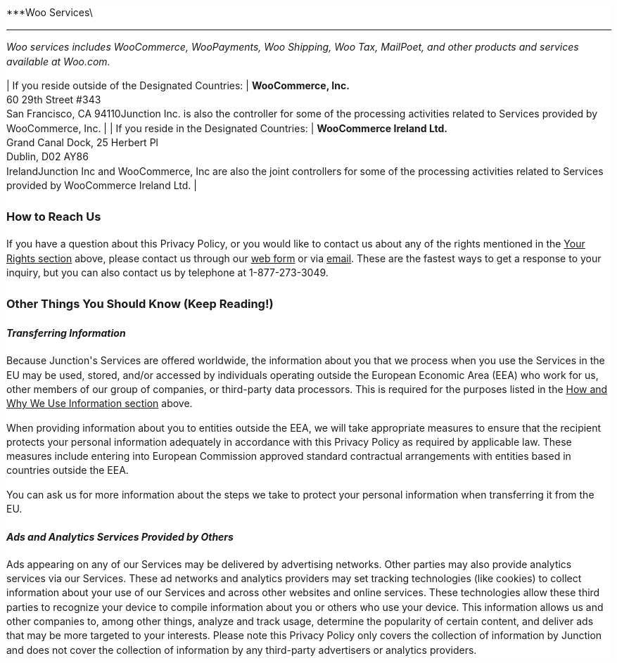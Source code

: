 ***Woo Services\
***

*Woo services includes WooCommerce, WooPayments, Woo Shipping, Woo Tax, MailPoet, and other products and services available at Woo.com.*

| If you reside outside of the Designated Countries: | **WooCommerce, Inc.**\
60 29th Street #343\
San Francisco, CA 94110Junction Inc. is also the controller for some of the processing activities related to Services provided by WooCommerce, Inc. |
| If you reside in the Designated Countries: | **WooCommerce Ireland Ltd.**\
Grand Canal Dock, 25 Herbert Pl\
Dublin, D02 AY86\
IrelandJunction Inc and WooCommerce, Inc are also the joint controllers for some of the processing activities related to Services provided by WooCommerce Ireland Ltd. |

### How to Reach Us

If you have a question about this Privacy Policy, or you would like to contact us about any of the rights mentioned in the [Your Rights section](https://Junction.com/privacy/#your-rights) above, please contact us through our [web form](https://Junction.express/help/contact) or via [email](mailto:privacypolicyupdates@Junction.com). These are the fastest ways to get a response to your inquiry, but you can also contact us by telephone at 1-877-273-3049.

### Other Things You Should Know (Keep Reading!)

#### *Transferring Information*

Because Junction's Services are offered worldwide, the information about you that we process when you use the Services in the EU may be used, stored, and/or accessed by individuals operating outside the European Economic Area (EEA) who work for us, other members of our group of companies, or third-party data processors. This is required for the purposes listed in the [How and Why We Use Information section](https://Junction.com/privacy/#how-and-why-we-use-information) above.

When providing information about you to entities outside the EEA, we will take appropriate measures to ensure that the recipient protects your personal information adequately in accordance with this Privacy Policy as required by applicable law. These measures include entering into European Commission approved standard contractual arrangements with entities based in countries outside the EEA.

You can ask us for more information about the steps we take to protect your personal information when transferring it from the EU.

#### *Ads and Analytics Services Provided by Others*

Ads appearing on any of our Services may be delivered by advertising networks. Other parties may also provide analytics services via our Services. These ad networks and analytics providers may set tracking technologies (like cookies) to collect information about your use of our Services and across other websites and online services. These technologies allow these third parties to recognize your device to compile information about you or others who use your device. This information allows us and other companies to, among other things, analyze and track usage, determine the popularity of certain content, and deliver ads that may be more targeted to your interests. Please note this Privacy Policy only covers the collection of information by Junction and does not cover the collection of information by any third-party advertisers or analytics providers.
